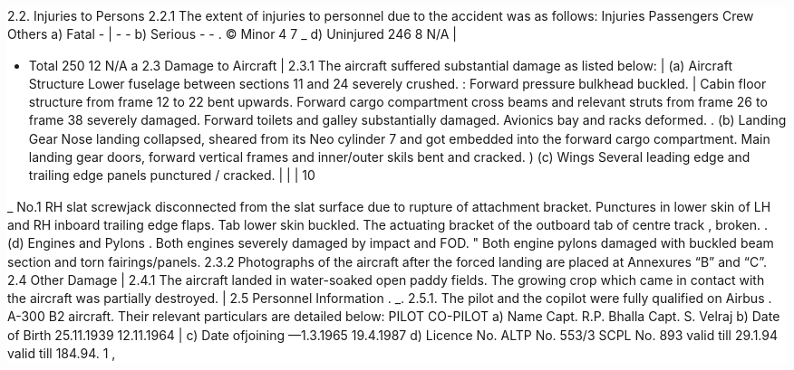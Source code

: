 2.2. Injuries to Persons
2.2.1 The extent of injuries to personnel due to the accident was as
follows:
Injuries Passengers Crew Others
a) Fatal - | - -
b) Serious - - .
© Minor 4 7 _
d) Uninjured 246 8 N/A |
- Total 250 12 N/A a
2.3 Damage to Aircraft |
2.3.1 The aircraft suffered substantial damage as listed below: |
(a) Aircraft Structure
Lower fuselage between sections 11 and 24 severely
crushed. :
Forward pressure bulkhead buckled. |
Cabin floor structure from frame 12 to 22 bent upwards.
Forward cargo compartment cross beams and relevant
struts from frame 26 to frame 38 severely damaged.
Forward toilets and galley substantially damaged.
Avionics bay and racks deformed. .
(b) Landing Gear
Nose landing collapsed, sheared from its Neo cylinder 7
and got embedded into the forward cargo compartment.
Main landing gear doors, forward vertical frames and
inner/outer skils bent and cracked.
) (c) Wings
Several leading edge and trailing edge panels punctured /
cracked. | |
| 10

_ No.1 RH slat screwjack disconnected from the slat surface
due to rupture of attachment bracket.
Punctures in lower skin of LH and RH inboard trailing
edge flaps. Tab lower skin buckled.
The actuating bracket of the outboard tab of centre track
, broken.
. (d) Engines and Pylons
. Both engines severely damaged by impact and FOD.
" Both engine pylons damaged with buckled beam section
and torn fairings/panels.
2.3.2 Photographs of the aircraft after the forced landing are placed
at Annexures “B” and “C”.
2.4 Other Damage |
2.4.1 The aircraft landed in water-soaked open paddy fields. The
growing crop which came in contact with the aircraft was
partially destroyed.
| 2.5 Personnel Information
. _. 2.5.1. The pilot and the copilot were fully qualified on Airbus
. A-300 B2 aircraft. Their relevant particulars are detailed below:
PILOT CO-PILOT
a) Name Capt. R.P. Bhalla Capt. S. Velraj
b) Date of Birth 25.11.1939 12.11.1964
| c) Date ofjoining —1.3.1965 19.4.1987
d) Licence No. ALTP No. 553/3 SCPL No. 893
valid till 29.1.94 valid till 184.94.
1 ,
